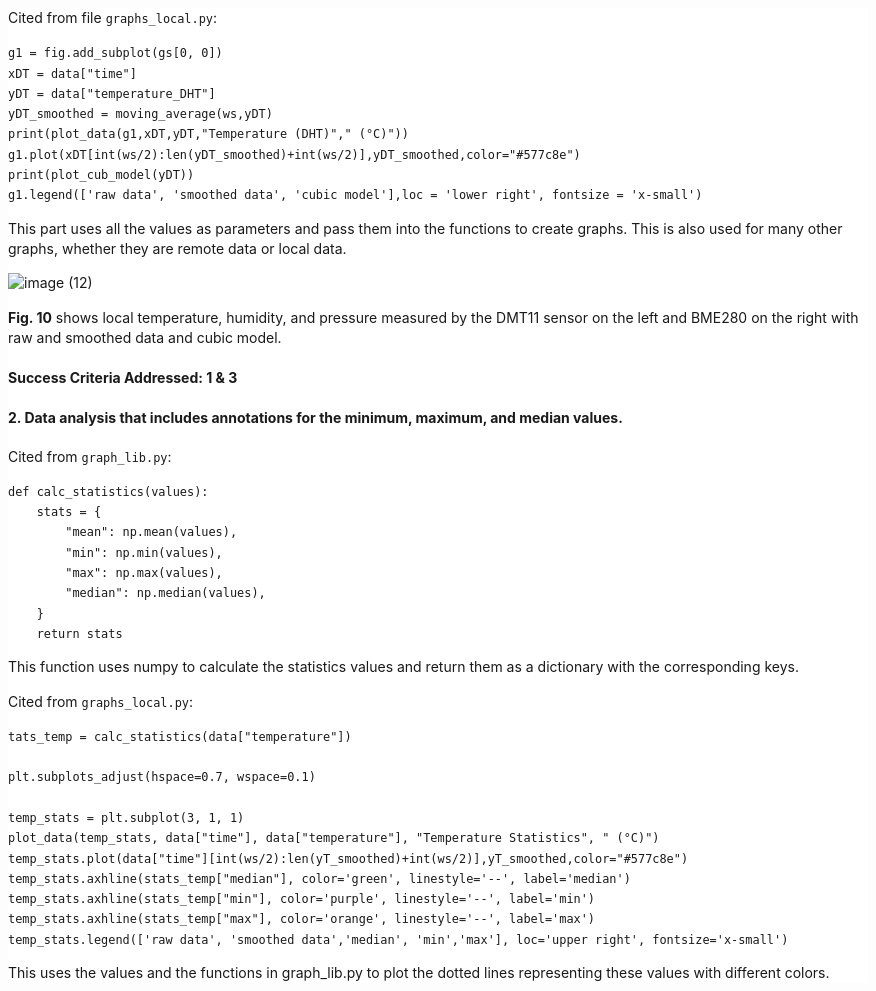 
Cited from file `graphs_local.py`:
```
g1 = fig.add_subplot(gs[0, 0])
xDT = data["time"]
yDT = data["temperature_DHT"]
yDT_smoothed = moving_average(ws,yDT)
print(plot_data(g1,xDT,yDT,"Temperature (DHT)"," (°C)"))
g1.plot(xDT[int(ws/2):len(yDT_smoothed)+int(ws/2)],yDT_smoothed,color="#577c8e")
print(plot_cub_model(yDT))
g1.legend(['raw data', 'smoothed data', 'cubic model'],loc = 'lower right', fontsize = 'x-small')
```
This part uses all the values as parameters and pass them into the functions to create graphs. This is also used for many other graphs, whether they are remote data or local data. 

![image (12)](https://github.com/user-attachments/assets/0430af1b-e87b-44c2-a1eb-ad7a412311fd)

**Fig. 10** shows local temperature, humidity, and pressure measured by the DMT11 sensor on the left and BME280 on the right with raw and smoothed data and cubic model. 
#### Success Criteria Addressed: 1 & 3



#### 2. Data analysis that includes annotations for the minimum, maximum, and median values.

Cited from `graph_lib.py`:
```
def calc_statistics(values):
    stats = {
        "mean": np.mean(values),
        "min": np.min(values),
        "max": np.max(values),
        "median": np.median(values),
    }
    return stats
```
This function uses numpy to calculate the statistics values and return them as a dictionary with the corresponding keys. 

Cited from `graphs_local.py`:
```
tats_temp = calc_statistics(data["temperature"])

plt.subplots_adjust(hspace=0.7, wspace=0.1)

temp_stats = plt.subplot(3, 1, 1)
plot_data(temp_stats, data["time"], data["temperature"], "Temperature Statistics", " (°C)")
temp_stats.plot(data["time"][int(ws/2):len(yT_smoothed)+int(ws/2)],yT_smoothed,color="#577c8e")
temp_stats.axhline(stats_temp["median"], color='green', linestyle='--', label='median')
temp_stats.axhline(stats_temp["min"], color='purple', linestyle='--', label='min')
temp_stats.axhline(stats_temp["max"], color='orange', linestyle='--', label='max')
temp_stats.legend(['raw data', 'smoothed data','median', 'min','max'], loc='upper right', fontsize='x-small')
```
This uses the values and the functions in graph_lib.py to plot the dotted lines representing these values with different colors. 


[^1]: Industries, Adafruit. “DHT11 Basic Temperature-Humidity Sensor + Extras.” Adafruit Industries Blog RSS, https://www.adafruit.com/product/386. 
[^2]: Nelson, Carter. “Modern Replacements for DHT11 and dht22 Sensors.” Adafruit Learning System, https://learn.adafruit.com/modern-replacements-for-dht11-dht22-sensors/what-are-better-alternatives.   
[^7]: Real Python. “Python vs C++: Selecting the Right Tool for the Job.” Real Python, Real Python, 19 June 2021, https://realpython.com/python-vs-cpp/#memory-management. 